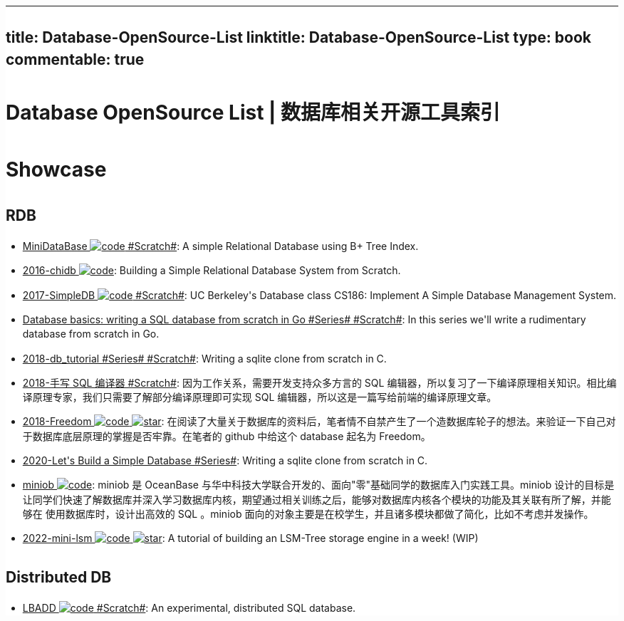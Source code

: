 
---
title: Database-OpenSource-List
linktitle: Database-OpenSource-List
type: book
commentable: true
---

# Database OpenSource List | 数据库相关开源工具索引

# Showcase

## RDB

- [MiniDataBase ![code](https://ng-tech.icu/assets/code.svg) #Scratch#](https://github.com/msdeep14/MiniDataBase): A simple Relational Database using B+ Tree Index.

- [2016-chidb ![code](https://ng-tech.icu/assets/code.svg)](https://people.cs.uchicago.edu/~adamshaw/papers/sigcse2016-chidb.pdf): Building a Simple Relational Database System from Scratch.

- [2017-SimpleDB ![code](https://ng-tech.icu/assets/code.svg) #Scratch#](https://github.com/iamxpy/SimpleDB): UC Berkeley's Database class CS186: Implement A Simple Database Management System.

- [Database basics: writing a SQL database from scratch in Go #Series# #Scratch#](https://notes.eatonphil.com/database-basics.html): In this series we'll write a rudimentary database from scratch in Go.

- [2018-db_tutorial #Series# #Scratch#](https://github.com/cstack/db_tutorial): Writing a sqlite clone from scratch in C.

- [2018-手写 SQL 编译器 #Scratch#](https://parg.co/oXJ): 因为工作关系，需要开发支持众多方言的 SQL 编辑器，所以复习了一下编译原理相关知识。相比编译原理专家，我们只需要了解部分编译原理即可实现 SQL 编辑器，所以这是一篇写给前端的编译原理文章。

- [2018-Freedom ![code](https://ng-tech.icu/assets/code.svg) ![star](https://img.shields.io/github/stars/alchemystar/Freedom)](https://github.com/alchemystar/Freedom): 在阅读了大量关于数据库的资料后，笔者情不自禁产生了一个造数据库轮子的想法。来验证一下自己对于数据库底层原理的掌握是否牢靠。在笔者的 github 中给这个 database 起名为 Freedom。

- [2020-Let's Build a Simple Database #Series#](https://cstack.github.io/db_tutorial/): Writing a sqlite clone from scratch in C.

- [miniob ![code](https://ng-tech.icu/assets/code.svg)](https://github.com/oceanbase/miniob): miniob 是 OceanBase 与华中科技大学联合开发的、面向"零"基础同学的数据库入门实践工具。miniob 设计的目标是让同学们快速了解数据库并深入学习数据库内核，期望通过相关训练之后，能够对数据库内核各个模块的功能及其关联有所了解，并能够在 使用数据库时，设计出高效的 SQL 。miniob 面向的对象主要是在校学生，并且诸多模块都做了简化，比如不考虑并发操作。

- [2022-mini-lsm ![code](https://ng-tech.icu/assets/code.svg) ![star](https://img.shields.io/github/stars/skyzh/mini-lsm)](https://github.com/skyzh/mini-lsm): A tutorial of building an LSM-Tree storage engine in a week! (WIP)

## Distributed DB

- [LBADD ![code](https://ng-tech.icu/assets/code.svg) #Scratch#](https://github.com/tomarrell/lbadd): An experimental, distributed SQL database.
